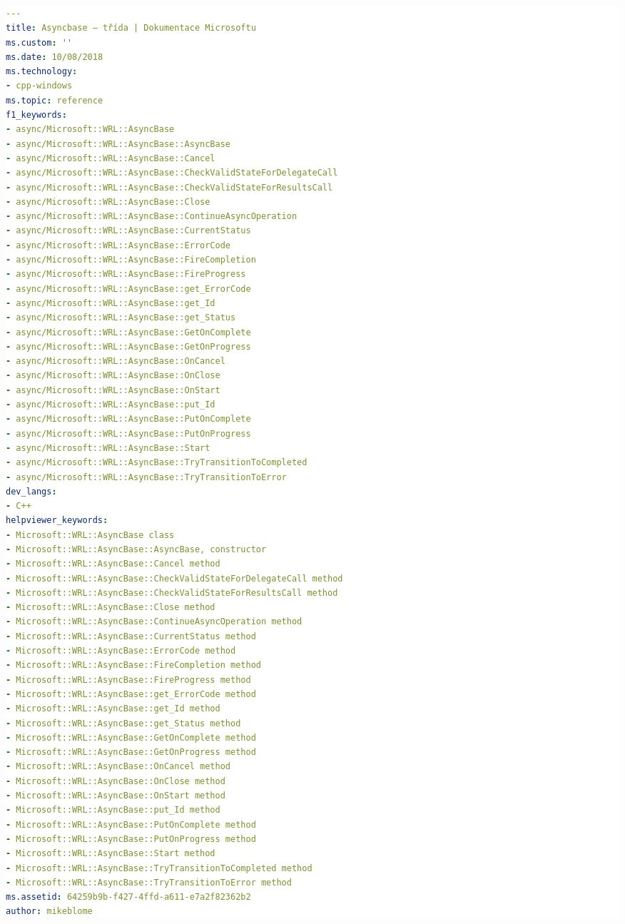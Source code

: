 ```yaml
---
title: Asyncbase – třída | Dokumentace Microsoftu
ms.custom: ''
ms.date: 10/08/2018
ms.technology:
- cpp-windows
ms.topic: reference
f1_keywords:
- async/Microsoft::WRL::AsyncBase
- async/Microsoft::WRL::AsyncBase::AsyncBase
- async/Microsoft::WRL::AsyncBase::Cancel
- async/Microsoft::WRL::AsyncBase::CheckValidStateForDelegateCall
- async/Microsoft::WRL::AsyncBase::CheckValidStateForResultsCall
- async/Microsoft::WRL::AsyncBase::Close
- async/Microsoft::WRL::AsyncBase::ContinueAsyncOperation
- async/Microsoft::WRL::AsyncBase::CurrentStatus
- async/Microsoft::WRL::AsyncBase::ErrorCode
- async/Microsoft::WRL::AsyncBase::FireCompletion
- async/Microsoft::WRL::AsyncBase::FireProgress
- async/Microsoft::WRL::AsyncBase::get_ErrorCode
- async/Microsoft::WRL::AsyncBase::get_Id
- async/Microsoft::WRL::AsyncBase::get_Status
- async/Microsoft::WRL::AsyncBase::GetOnComplete
- async/Microsoft::WRL::AsyncBase::GetOnProgress
- async/Microsoft::WRL::AsyncBase::OnCancel
- async/Microsoft::WRL::AsyncBase::OnClose
- async/Microsoft::WRL::AsyncBase::OnStart
- async/Microsoft::WRL::AsyncBase::put_Id
- async/Microsoft::WRL::AsyncBase::PutOnComplete
- async/Microsoft::WRL::AsyncBase::PutOnProgress
- async/Microsoft::WRL::AsyncBase::Start
- async/Microsoft::WRL::AsyncBase::TryTransitionToCompleted
- async/Microsoft::WRL::AsyncBase::TryTransitionToError
dev_langs:
- C++
helpviewer_keywords:
- Microsoft::WRL::AsyncBase class
- Microsoft::WRL::AsyncBase::AsyncBase, constructor
- Microsoft::WRL::AsyncBase::Cancel method
- Microsoft::WRL::AsyncBase::CheckValidStateForDelegateCall method
- Microsoft::WRL::AsyncBase::CheckValidStateForResultsCall method
- Microsoft::WRL::AsyncBase::Close method
- Microsoft::WRL::AsyncBase::ContinueAsyncOperation method
- Microsoft::WRL::AsyncBase::CurrentStatus method
- Microsoft::WRL::AsyncBase::ErrorCode method
- Microsoft::WRL::AsyncBase::FireCompletion method
- Microsoft::WRL::AsyncBase::FireProgress method
- Microsoft::WRL::AsyncBase::get_ErrorCode method
- Microsoft::WRL::AsyncBase::get_Id method
- Microsoft::WRL::AsyncBase::get_Status method
- Microsoft::WRL::AsyncBase::GetOnComplete method
- Microsoft::WRL::AsyncBase::GetOnProgress method
- Microsoft::WRL::AsyncBase::OnCancel method
- Microsoft::WRL::AsyncBase::OnClose method
- Microsoft::WRL::AsyncBase::OnStart method
- Microsoft::WRL::AsyncBase::put_Id method
- Microsoft::WRL::AsyncBase::PutOnComplete method
- Microsoft::WRL::AsyncBase::PutOnProgress method
- Microsoft::WRL::AsyncBase::Start method
- Microsoft::WRL::AsyncBase::TryTransitionToCompleted method
- Microsoft::WRL::AsyncBase::TryTransitionToError method
ms.assetid: 64259b9b-f427-4ffd-a611-e7a2f82362b2
author: mikeblome
```